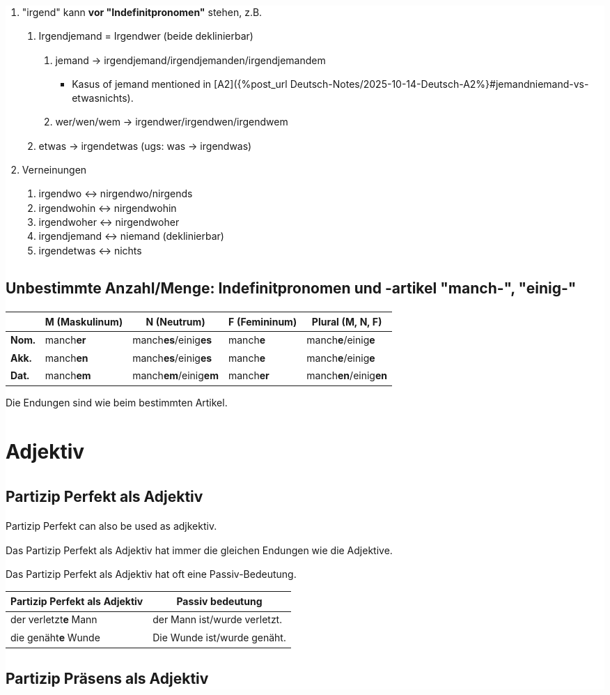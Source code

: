 1. "irgend" kann **vor "Indefinitpronomen"** stehen, z.B. 

    1. Irgendjemand = Irgendwer (beide deklinierbar)
        1. jemand -> irgendjemand/irgendjemanden/irgendjemandem

            - Kasus of jemand mentioned in [A2]({%post_url Deutsch-Notes/2025-10-14-Deutsch-A2%}#jemandniemand-vs-etwasnichts).

        1. wer/wen/wem -> irgendwer/irgendwen/irgendwem
    1. etwas -> irgendetwas (ugs: was -> irgendwas)

1. Verneinungen

    1. irgendwo <-> nirgendwo/nirgends
    1. irgendwohin <-> nirgendwohin
    1. irgendwoher <-> nirgendwoher
    1. irgendjemand <-> niemand (deklinierbar)
    1. irgendetwas <-> nichts

## Unbestimmte Anzahl/Menge: Indefinitpronomen und -artikel "manch-", "einig-"

||M (Maskulinum)|N (Neutrum)|F (Femininum)|Plural (M, N, F)|
|-|-|-|-|-|
|**Nom.**|manch**er**|manch**es**/einig**es**|manch**e**|manch**e**/einig**e**|
|**Akk.**|manch**en**|manch**es**/einig**es**|manch**e**|manch**e**/einig**e**|
|**Dat.**|manch**em**|manch**em**/einig**em**|manch**er**|manch**en**/einig**en**|

Die Endungen sind wie beim bestimmten Artikel.

# Adjektiv

## Partizip Perfekt als Adjektiv

Partizip Perfekt can also be used as adjkektiv. 

Das Partizip Perfekt als Adjektiv hat immer die gleichen Endungen wie die Adjektive. 

Das Partizip Perfekt als Adjektiv hat oft eine Passiv-Bedeutung. 

|Partizip Perfekt als Adjektiv|Passiv bedeutung|
|-|-|
|der verletzt**e** Mann|der Mann ist/wurde verletzt.|
|die genäht**e** Wunde|Die Wunde ist/wurde genäht.|

## Partizip Präsens als Adjektiv
